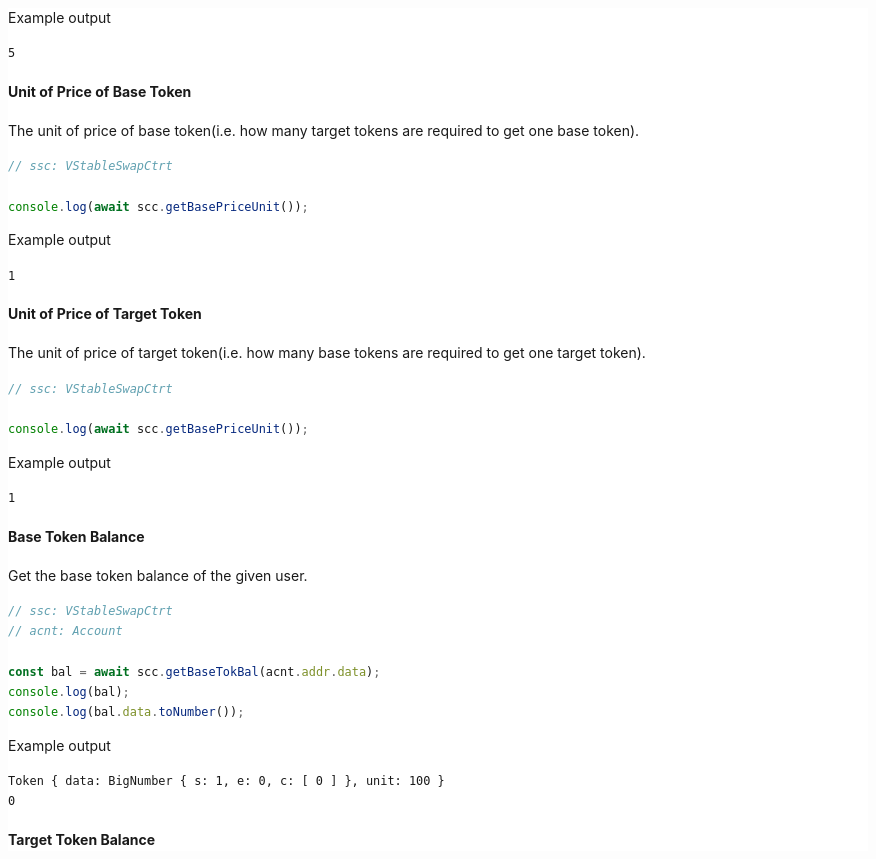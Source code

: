 Example output

```
5
```

#### Unit of Price of Base Token

The unit of price of base token(i.e. how many target tokens are required to get one base token).

```javascript
// ssc: VStableSwapCtrt

console.log(await scc.getBasePriceUnit());
```

Example output

```
1
```

#### Unit of Price of Target Token

The unit of price of target token(i.e. how many base tokens are required to get one target token).

```javascript
// ssc: VStableSwapCtrt

console.log(await scc.getBasePriceUnit());
```

Example output

```
1
```

#### Base Token Balance

Get the base token balance of the given user.

```javascript
// ssc: VStableSwapCtrt
// acnt: Account

const bal = await scc.getBaseTokBal(acnt.addr.data);
console.log(bal);
console.log(bal.data.toNumber());
```

Example output

```
Token { data: BigNumber { s: 1, e: 0, c: [ 0 ] }, unit: 100 }
0
```

#### Target Token Balance
